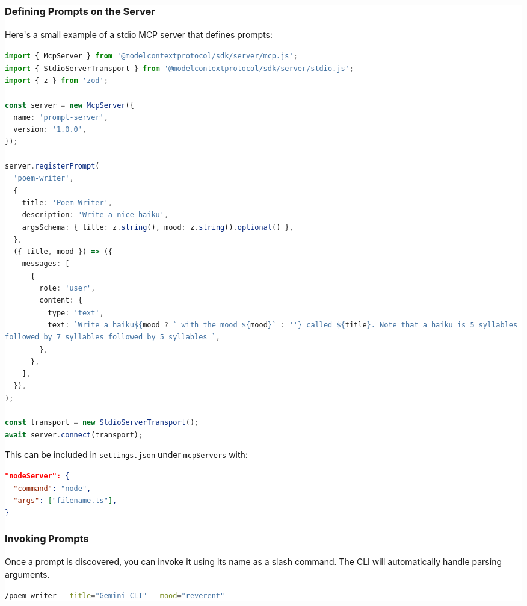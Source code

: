 ### Defining Prompts on the Server

Here's a small example of a stdio MCP server that defines prompts:

```ts
import { McpServer } from '@modelcontextprotocol/sdk/server/mcp.js';
import { StdioServerTransport } from '@modelcontextprotocol/sdk/server/stdio.js';
import { z } from 'zod';

const server = new McpServer({
  name: 'prompt-server',
  version: '1.0.0',
});

server.registerPrompt(
  'poem-writer',
  {
    title: 'Poem Writer',
    description: 'Write a nice haiku',
    argsSchema: { title: z.string(), mood: z.string().optional() },
  },
  ({ title, mood }) => ({
    messages: [
      {
        role: 'user',
        content: {
          type: 'text',
          text: `Write a haiku${mood ? ` with the mood ${mood}` : ''} called ${title}. Note that a haiku is 5 syllables followed by 7 syllables followed by 5 syllables `,
        },
      },
    ],
  }),
);

const transport = new StdioServerTransport();
await server.connect(transport);
```

This can be included in `settings.json` under `mcpServers` with:

```json
"nodeServer": {
  "command": "node",
  "args": ["filename.ts"],
}
```

### Invoking Prompts

Once a prompt is discovered, you can invoke it using its name as a slash command. The CLI will automatically handle parsing arguments.

```bash
/poem-writer --title="Gemini CLI" --mood="reverent"
```

